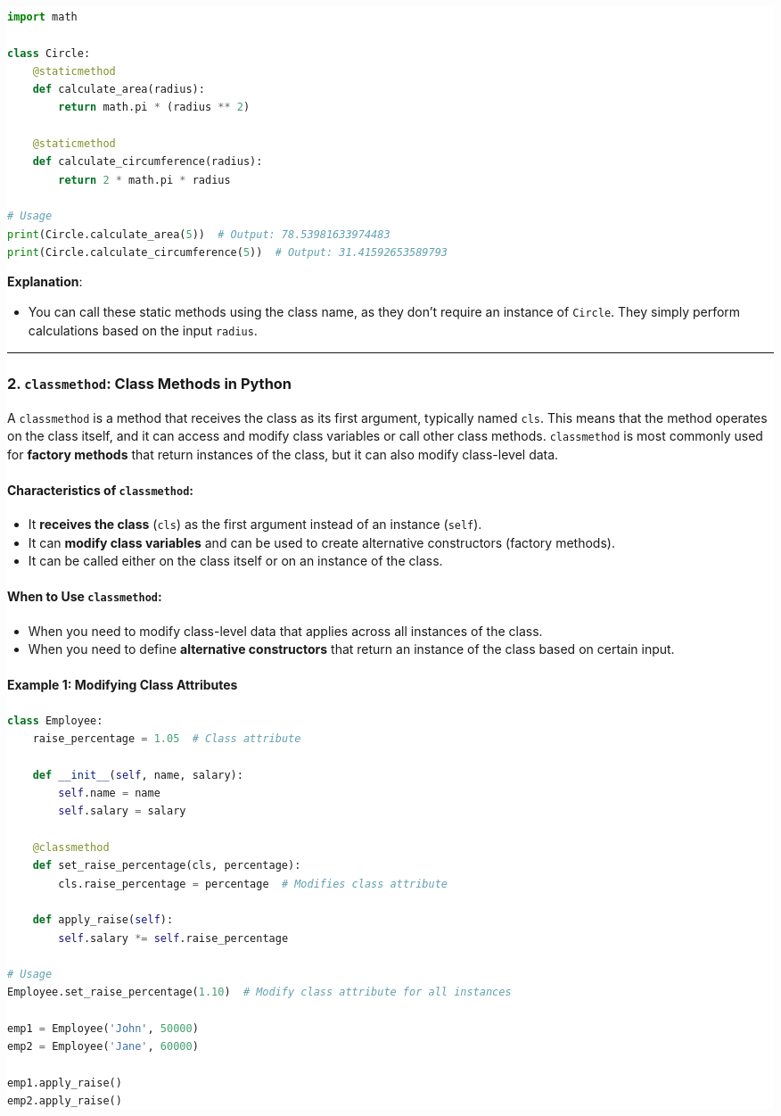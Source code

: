 ```python
import math

class Circle:
    @staticmethod
    def calculate_area(radius):
        return math.pi * (radius ** 2)

    @staticmethod
    def calculate_circumference(radius):
        return 2 * math.pi * radius

# Usage
print(Circle.calculate_area(5))  # Output: 78.53981633974483
print(Circle.calculate_circumference(5))  # Output: 31.41592653589793
```

**Explanation**:
- You can call these static methods using the class name, as they don’t require an instance of `Circle`. They simply perform calculations based on the input `radius`.

---

### 2. **`classmethod`: Class Methods in Python**

A `classmethod` is a method that receives the class as its first argument, typically named `cls`. This means that the method operates on the class itself, and it can access and modify class variables or call other class methods. `classmethod` is most commonly used for **factory methods** that return instances of the class, but it can also modify class-level data.

#### Characteristics of `classmethod`:
- It **receives the class** (`cls`) as the first argument instead of an instance (`self`).
- It can **modify class variables** and can be used to create alternative constructors (factory methods).
- It can be called either on the class itself or on an instance of the class.

#### When to Use `classmethod`:
- When you need to modify class-level data that applies across all instances of the class.
- When you need to define **alternative constructors** that return an instance of the class based on certain input.

#### Example 1: Modifying Class Attributes

```python
class Employee:
    raise_percentage = 1.05  # Class attribute

    def __init__(self, name, salary):
        self.name = name
        self.salary = salary

    @classmethod
    def set_raise_percentage(cls, percentage):
        cls.raise_percentage = percentage  # Modifies class attribute

    def apply_raise(self):
        self.salary *= self.raise_percentage

# Usage
Employee.set_raise_percentage(1.10)  # Modify class attribute for all instances

emp1 = Employee('John', 50000)
emp2 = Employee('Jane', 60000)

emp1.apply_raise()
emp2.apply_raise()
```